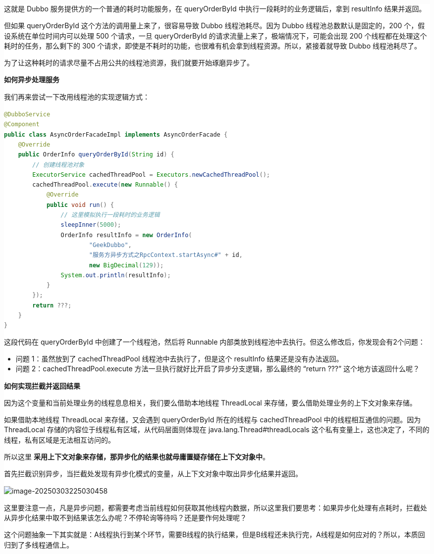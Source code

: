 这就是 Dubbo 服务提供方的一个普通的耗时功能服务，在 queryOrderById 中执行一段耗时的业务逻辑后，拿到 resultInfo 结果并返回。

但如果 queryOrderById 这个方法的调用量上来了，很容易导致 Dubbo 线程池耗尽。因为 Dubbo 线程池总数默认是固定的，200 个，假设系统在单位时间内可以处理 500 个请求，一旦 queryOrderById 的请求流量上来了，极端情况下，可能会出现 200 个线程都在处理这个耗时的任务，那么剩下的 300 个请求，即使是不耗时的功能，也很难有机会拿到线程资源。所以，紧接着就导致 Dubbo 线程池耗尽了。

为了让这种耗时的请求尽量不占用公共的线程池资源，我们就要开始琢磨异步了。

**如何异步处理服务**

我们再来尝试一下改用线程池的实现逻辑方式：

```java
@DubboService
@Component
public class AsyncOrderFacadeImpl implements AsyncOrderFacade {
    @Override
    public OrderInfo queryOrderById(String id) {
        // 创建线程池对象
        ExecutorService cachedThreadPool = Executors.newCachedThreadPool();
        cachedThreadPool.execute(new Runnable() {
            @Override
            public void run() {
                // 这里模拟执行一段耗时的业务逻辑
                sleepInner(5000);
                OrderInfo resultInfo = new OrderInfo(
                        "GeekDubbo",
                        "服务方异步方式之RpcContext.startAsync#" + id,
                        new BigDecimal(129));
                System.out.println(resultInfo);
            }
        });
        return ???;
    }
}
```

这段代码在 queryOrderById 中创建了一个线程池，然后将 Runnable 内部类放到线程池中去执行。但这么修改后，你发现会有2个问题：

- 问题 1：虽然放到了 cachedThreadPool 线程池中去执行了，但是这个 resultInfo 结果还是没有办法返回。
- 问题 2：cachedThreadPool.execute 方法一旦执行就好比开启了异步分支逻辑，那么最终的 “return ???” 这个地方该返回什么呢？

**如何实现拦截并返回结果**

因为这个变量和当前处理业务的线程息息相关，我们要么借助本地线程 ThreadLocal 来存储，要么借助处理业务的上下文对象来存储。

如果借助本地线程 ThreadLocal 来存储，又会遇到 queryOrderById 所在的线程与 cachedThreadPool 中的线程相互通信的问题。因为 ThreadLocal 存储的内容位于线程私有区域，从代码层面则体现在 java.lang.Thread#threadLocals 这个私有变量上，这也决定了，不同的线程，私有区域是无法相互访问的。

所以这里 **采用上下文对象来存储，那异步化的结果也就毋庸置疑存储在上下文对象中**。

首先拦截识别异步，当拦截处发现有异步化模式的变量，从上下文对象中取出异步化结果并返回。

![image-20250303225030458](https://technotes.oss-cn-shenzhen.aliyuncs.com/2024/202503032250568.png)

这里要注意一点，凡是异步问题，都需要考虑当前线程如何获取其他线程内数据，所以这里我们要思考：如果异步化处理有点耗时，拦截处从异步化结果中取不到结果该怎么办呢？不停轮询等待吗？还是要作何处理呢？

这个问题抽象一下其实就是：A线程执行到某个环节，需要B线程的执行结果，但是B线程还未执行完，A线程是如何应对的？所以，本质回归到了多线程通信上。
